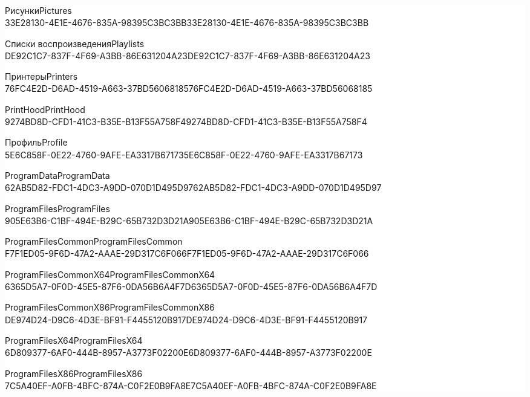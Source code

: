  <span data-ttu-id="442b0-181">Рисунки</span><span class="sxs-lookup"><span data-stu-id="442b0-181">Pictures</span></span>  
 <span data-ttu-id="442b0-182">33E28130-4E1E-4676-835A-98395C3BC3BB</span><span class="sxs-lookup"><span data-stu-id="442b0-182">33E28130-4E1E-4676-835A-98395C3BC3BB</span></span>  
  
 <span data-ttu-id="442b0-183">Списки воспроизведения</span><span class="sxs-lookup"><span data-stu-id="442b0-183">Playlists</span></span>  
 <span data-ttu-id="442b0-184">DE92C1C7-837F-4F69-A3BB-86E631204A23</span><span class="sxs-lookup"><span data-stu-id="442b0-184">DE92C1C7-837F-4F69-A3BB-86E631204A23</span></span>  
  
 <span data-ttu-id="442b0-185">Принтеры</span><span class="sxs-lookup"><span data-stu-id="442b0-185">Printers</span></span>  
 <span data-ttu-id="442b0-186">76FC4E2D-D6AD-4519-A663-37BD56068185</span><span class="sxs-lookup"><span data-stu-id="442b0-186">76FC4E2D-D6AD-4519-A663-37BD56068185</span></span>  
  
 <span data-ttu-id="442b0-187">PrintHood</span><span class="sxs-lookup"><span data-stu-id="442b0-187">PrintHood</span></span>  
 <span data-ttu-id="442b0-188">9274BD8D-CFD1-41C3-B35E-B13F55A758F4</span><span class="sxs-lookup"><span data-stu-id="442b0-188">9274BD8D-CFD1-41C3-B35E-B13F55A758F4</span></span>  
  
 <span data-ttu-id="442b0-189">Профиль</span><span class="sxs-lookup"><span data-stu-id="442b0-189">Profile</span></span>  
 <span data-ttu-id="442b0-190">5E6C858F-0E22-4760-9AFE-EA3317B67173</span><span class="sxs-lookup"><span data-stu-id="442b0-190">5E6C858F-0E22-4760-9AFE-EA3317B67173</span></span>  
  
 <span data-ttu-id="442b0-191">ProgramData</span><span class="sxs-lookup"><span data-stu-id="442b0-191">ProgramData</span></span>  
 <span data-ttu-id="442b0-192">62AB5D82-FDC1-4DC3-A9DD-070D1D495D97</span><span class="sxs-lookup"><span data-stu-id="442b0-192">62AB5D82-FDC1-4DC3-A9DD-070D1D495D97</span></span>  
  
 <span data-ttu-id="442b0-193">ProgramFiles</span><span class="sxs-lookup"><span data-stu-id="442b0-193">ProgramFiles</span></span>  
 <span data-ttu-id="442b0-194">905E63B6-C1BF-494E-B29C-65B732D3D21A</span><span class="sxs-lookup"><span data-stu-id="442b0-194">905E63B6-C1BF-494E-B29C-65B732D3D21A</span></span>  
  
 <span data-ttu-id="442b0-195">ProgramFilesCommon</span><span class="sxs-lookup"><span data-stu-id="442b0-195">ProgramFilesCommon</span></span>  
 <span data-ttu-id="442b0-196">F7F1ED05-9F6D-47A2-AAAE-29D317C6F066</span><span class="sxs-lookup"><span data-stu-id="442b0-196">F7F1ED05-9F6D-47A2-AAAE-29D317C6F066</span></span>  
  
 <span data-ttu-id="442b0-197">ProgramFilesCommonX64</span><span class="sxs-lookup"><span data-stu-id="442b0-197">ProgramFilesCommonX64</span></span>  
 <span data-ttu-id="442b0-198">6365D5A7-0F0D-45E5-87F6-0DA56B6A4F7D</span><span class="sxs-lookup"><span data-stu-id="442b0-198">6365D5A7-0F0D-45E5-87F6-0DA56B6A4F7D</span></span>  
  
 <span data-ttu-id="442b0-199">ProgramFilesCommonX86</span><span class="sxs-lookup"><span data-stu-id="442b0-199">ProgramFilesCommonX86</span></span>  
 <span data-ttu-id="442b0-200">DE974D24-D9C6-4D3E-BF91-F4455120B917</span><span class="sxs-lookup"><span data-stu-id="442b0-200">DE974D24-D9C6-4D3E-BF91-F4455120B917</span></span>  
  
 <span data-ttu-id="442b0-201">ProgramFilesX64</span><span class="sxs-lookup"><span data-stu-id="442b0-201">ProgramFilesX64</span></span>  
 <span data-ttu-id="442b0-202">6D809377-6AF0-444B-8957-A3773F02200E</span><span class="sxs-lookup"><span data-stu-id="442b0-202">6D809377-6AF0-444B-8957-A3773F02200E</span></span>  
  
 <span data-ttu-id="442b0-203">ProgramFilesX86</span><span class="sxs-lookup"><span data-stu-id="442b0-203">ProgramFilesX86</span></span>  
 <span data-ttu-id="442b0-204">7C5A40EF-A0FB-4BFC-874A-C0F2E0B9FA8E</span><span class="sxs-lookup"><span data-stu-id="442b0-204">7C5A40EF-A0FB-4BFC-874A-C0F2E0B9FA8E</span></span>  
  